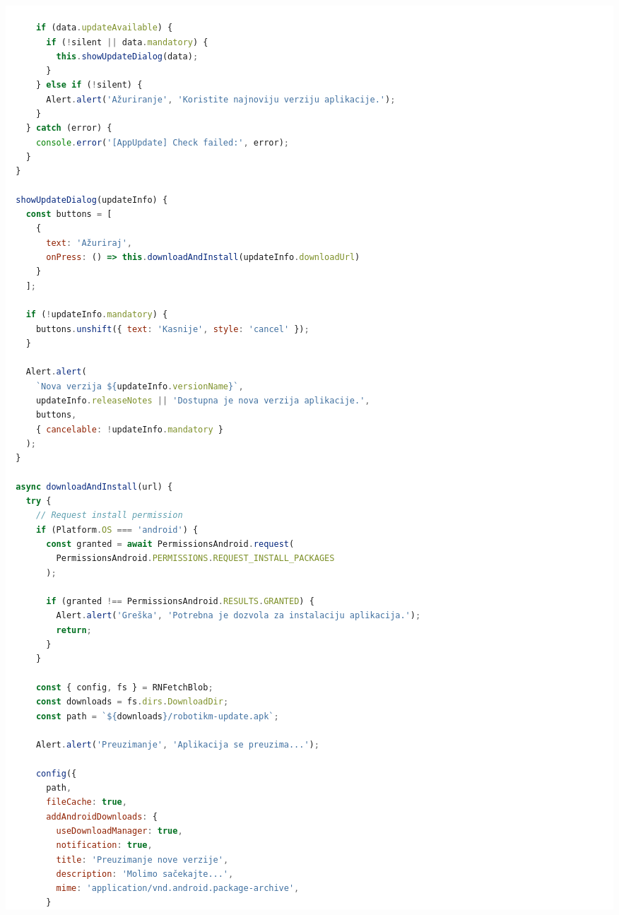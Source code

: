 ```javascript

      if (data.updateAvailable) {
        if (!silent || data.mandatory) {
          this.showUpdateDialog(data);
        }
      } else if (!silent) {
        Alert.alert('Ažuriranje', 'Koristite najnoviju verziju aplikacije.');
      }
    } catch (error) {
      console.error('[AppUpdate] Check failed:', error);
    }
  }

  showUpdateDialog(updateInfo) {
    const buttons = [
      {
        text: 'Ažuriraj',
        onPress: () => this.downloadAndInstall(updateInfo.downloadUrl)
      }
    ];

    if (!updateInfo.mandatory) {
      buttons.unshift({ text: 'Kasnije', style: 'cancel' });
    }

    Alert.alert(
      `Nova verzija ${updateInfo.versionName}`,
      updateInfo.releaseNotes || 'Dostupna je nova verzija aplikacije.',
      buttons,
      { cancelable: !updateInfo.mandatory }
    );
  }

  async downloadAndInstall(url) {
    try {
      // Request install permission
      if (Platform.OS === 'android') {
        const granted = await PermissionsAndroid.request(
          PermissionsAndroid.PERMISSIONS.REQUEST_INSTALL_PACKAGES
        );

        if (granted !== PermissionsAndroid.RESULTS.GRANTED) {
          Alert.alert('Greška', 'Potrebna je dozvola za instalaciju aplikacija.');
          return;
        }
      }

      const { config, fs } = RNFetchBlob;
      const downloads = fs.dirs.DownloadDir;
      const path = `${downloads}/robotikm-update.apk`;

      Alert.alert('Preuzimanje', 'Aplikacija se preuzima...');

      config({
        path,
        fileCache: true,
        addAndroidDownloads: {
          useDownloadManager: true,
          notification: true,
          title: 'Preuzimanje nove verzije',
          description: 'Molimo sačekajte...',
          mime: 'application/vnd.android.package-archive',
        }
```